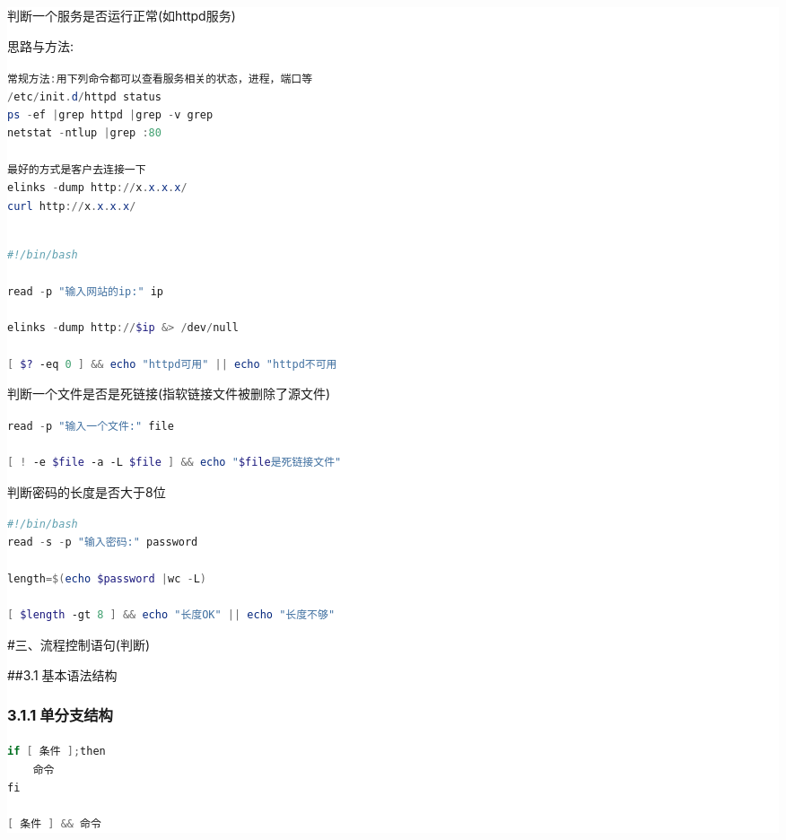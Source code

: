 判断一个服务是否运行正常(如httpd服务)

思路与方法:

~~~powershell
常规方法:用下列命令都可以查看服务相关的状态，进程，端口等
/etc/init.d/httpd status
ps -ef |grep httpd |grep -v grep
netstat -ntlup |grep :80

最好的方式是客户去连接一下
elinks -dump http://x.x.x.x/
curl http://x.x.x.x/
~~~

~~~powershell

#!/bin/bash

read -p "输入网站的ip:" ip

elinks -dump http://$ip &> /dev/null

[ $? -eq 0 ] && echo "httpd可用" || echo "httpd不可用
~~~

判断一个文件是否是死链接(指软链接文件被删除了源文件)

~~~powershell
read -p "输入一个文件:" file

[ ! -e $file -a -L $file ] && echo "$file是死链接文件"
~~~

判断密码的长度是否大于8位

~~~powershell
#!/bin/bash
read -s -p "输入密码:" password

length=$(echo $password |wc -L)

[ $length -gt 8 ] && echo "长度OK" || echo "长度不够"
~~~



#三、流程控制语句(判断)

##3.1 基本语法结构

### 3.1.1 单分支结构

~~~powershell
if [ 条件 ];then
	命令
fi

[ 条件 ] && 命令
~~~
